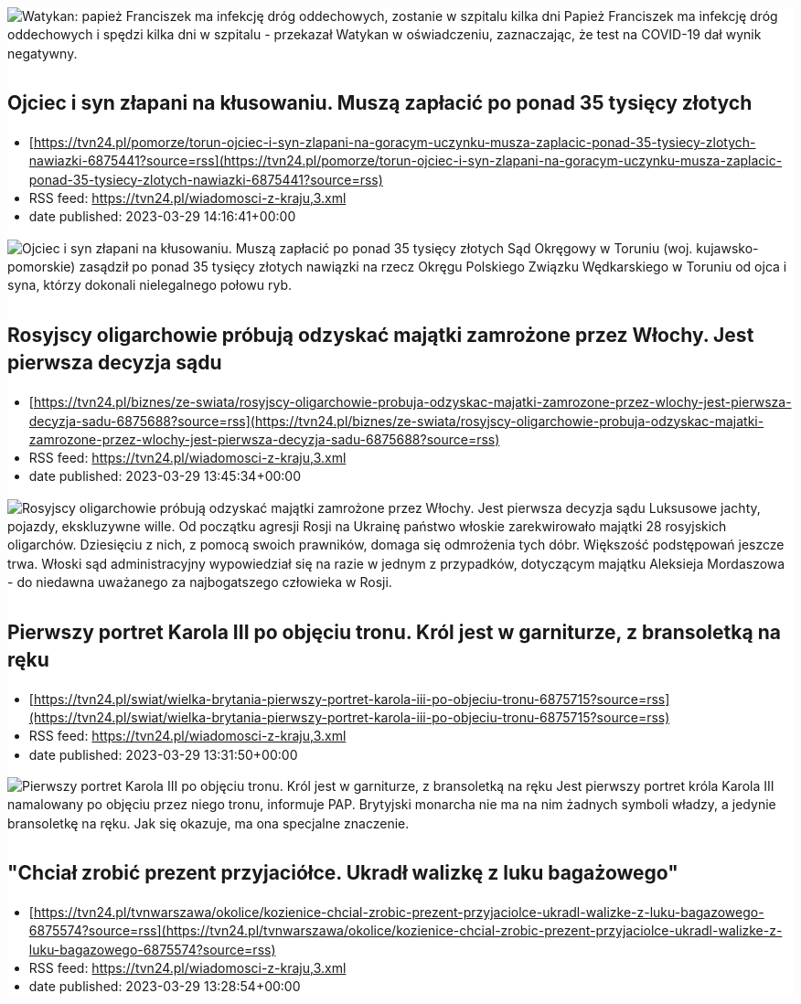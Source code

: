 <img alt="Watykan: papież Franciszek ma infekcję dróg oddechowych, zostanie w szpitalu kilka dni" src="https://tvn24.pl/najnowsze/cdn-zdjecie-9dymki-franciszek-na-placu-swietego-piotra-6875814/alternates/LANDSCAPE_1280" />
    Papież Franciszek ma infekcję dróg oddechowych i spędzi kilka dni w szpitalu - przekazał Watykan w oświadczeniu, zaznaczając, że test na COVID-19 dał wynik negatywny.

## Ojciec i syn złapani na kłusowaniu. Muszą zapłacić po ponad 35 tysięcy złotych
 - [https://tvn24.pl/pomorze/torun-ojciec-i-syn-zlapani-na-goracym-uczynku-musza-zaplacic-ponad-35-tysiecy-zlotych-nawiazki-6875441?source=rss](https://tvn24.pl/pomorze/torun-ojciec-i-syn-zlapani-na-goracym-uczynku-musza-zaplacic-ponad-35-tysiecy-zlotych-nawiazki-6875441?source=rss)
 - RSS feed: https://tvn24.pl/wiadomosci-z-kraju,3.xml
 - date published: 2023-03-29 14:16:41+00:00

<img alt="Ojciec i syn złapani na kłusowaniu. Muszą zapłacić po ponad 35 tysięcy złotych" src="https://tvn24.pl/najnowsze/cdn-zdjecie-dcd0vx-mezczyzna-nielegalnie-pozyskiwal-ryby-za-pomoca-sieci-6850164/alternates/LANDSCAPE_1280" />
    Sąd Okręgowy w Toruniu (woj. kujawsko-pomorskie) zasądził po ponad 35 tysięcy złotych nawiązki na rzecz Okręgu Polskiego Związku Wędkarskiego w Toruniu od ojca i syna, którzy dokonali nielegalnego połowu ryb.

## Rosyjscy oligarchowie próbują odzyskać majątki zamrożone przez Włochy. Jest pierwsza decyzja sądu
 - [https://tvn24.pl/biznes/ze-swiata/rosyjscy-oligarchowie-probuja-odzyskac-majatki-zamrozone-przez-wlochy-jest-pierwsza-decyzja-sadu-6875688?source=rss](https://tvn24.pl/biznes/ze-swiata/rosyjscy-oligarchowie-probuja-odzyskac-majatki-zamrozone-przez-wlochy-jest-pierwsza-decyzja-sadu-6875688?source=rss)
 - RSS feed: https://tvn24.pl/wiadomosci-z-kraju,3.xml
 - date published: 2023-03-29 13:45:34+00:00

<img alt="Rosyjscy oligarchowie próbują odzyskać majątki zamrożone przez Włochy. Jest pierwsza decyzja sądu" src="https://tvn24.pl/najnowsze/cdn-zdjecie-kk6ndt-jacht-sy-a-andrieja-mielniczenki-6875181/alternates/LANDSCAPE_1280" />
    Luksusowe jachty, pojazdy, ekskluzywne wille. Od początku agresji Rosji na Ukrainę państwo włoskie zarekwirowało majątki 28 rosyjskich oligarchów. Dziesięciu z nich, z pomocą swoich prawników, domaga się odmrożenia tych dóbr. Większość podstępowań jeszcze trwa. Włoski sąd administracyjny wypowiedział się na razie w jednym z przypadków, dotyczącym majątku Aleksieja Mordaszowa - do niedawna uważanego za najbogatszego człowieka w Rosji.

## Pierwszy portret Karola III po objęciu tronu. Król jest w garniturze, z bransoletką na ręku
 - [https://tvn24.pl/swiat/wielka-brytania-pierwszy-portret-karola-iii-po-objeciu-tronu-6875715?source=rss](https://tvn24.pl/swiat/wielka-brytania-pierwszy-portret-karola-iii-po-objeciu-tronu-6875715?source=rss)
 - RSS feed: https://tvn24.pl/wiadomosci-z-kraju,3.xml
 - date published: 2023-03-29 13:31:50+00:00

<img alt="Pierwszy portret Karola III po objęciu tronu. Król jest w garniturze, z bransoletką na ręku" src="https://tvn24.pl/najnowsze/cdn-zdjecie-xllhtv-karol-iii-w-berlinie-6875712/alternates/LANDSCAPE_1280" />
    Jest pierwszy portret króla Karola III namalowany po objęciu przez niego tronu, informuje PAP. Brytyjski monarcha nie ma na nim żadnych symboli władzy, a jedynie bransoletkę na ręku. Jak się okazuje, ma ona specjalne znaczenie.

## "Chciał zrobić prezent przyjaciółce. Ukradł walizkę z luku bagażowego"
 - [https://tvn24.pl/tvnwarszawa/okolice/kozienice-chcial-zrobic-prezent-przyjaciolce-ukradl-walizke-z-luku-bagazowego-6875574?source=rss](https://tvn24.pl/tvnwarszawa/okolice/kozienice-chcial-zrobic-prezent-przyjaciolce-ukradl-walizke-z-luku-bagazowego-6875574?source=rss)
 - RSS feed: https://tvn24.pl/wiadomosci-z-kraju,3.xml
 - date published: 2023-03-29 13:28:54+00:00
